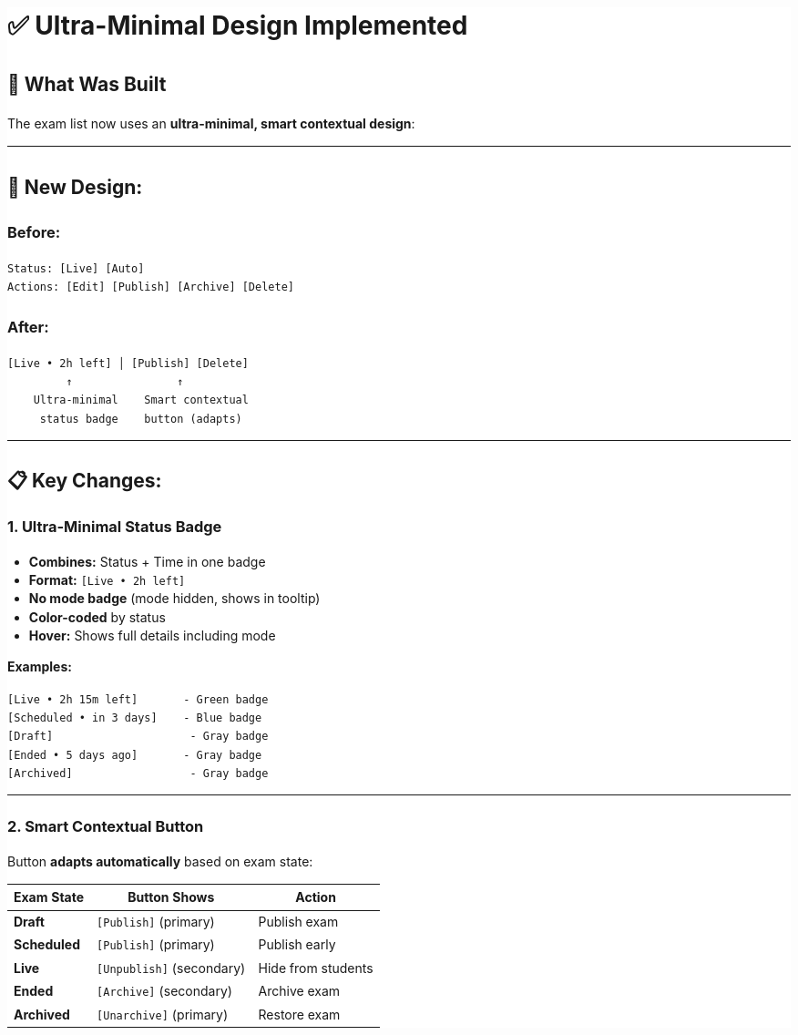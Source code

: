 # ✅ Ultra-Minimal Design Implemented

## 🎯 What Was Built

The exam list now uses an **ultra-minimal, smart contextual design**:

---

## 🎨 **New Design:**

### **Before:**
```
Status: [Live] [Auto]
Actions: [Edit] [Publish] [Archive] [Delete]
```

### **After:**
```
[Live • 2h left] │ [Publish] [Delete]
         ↑                ↑
    Ultra-minimal    Smart contextual
     status badge    button (adapts)
```

---

## 📋 **Key Changes:**

### **1. Ultra-Minimal Status Badge**
- **Combines:** Status + Time in one badge
- **Format:** `[Live • 2h left]`
- **No mode badge** (mode hidden, shows in tooltip)
- **Color-coded** by status
- **Hover:** Shows full details including mode

**Examples:**
```
[Live • 2h 15m left]       - Green badge
[Scheduled • in 3 days]    - Blue badge  
[Draft]                     - Gray badge
[Ended • 5 days ago]       - Gray badge
[Archived]                  - Gray badge
```

---

### **2. Smart Contextual Button**
Button **adapts automatically** based on exam state:

| Exam State | Button Shows | Action |
|-----------|--------------|--------|
| **Draft** | `[Publish]` (primary) | Publish exam |
| **Scheduled** | `[Publish]` (primary) | Publish early |
| **Live** | `[Unpublish]` (secondary) | Hide from students |
| **Ended** | `[Archive]` (secondary) | Archive exam |
| **Archived** | `[Unarchive]` (primary) | Restore exam |

